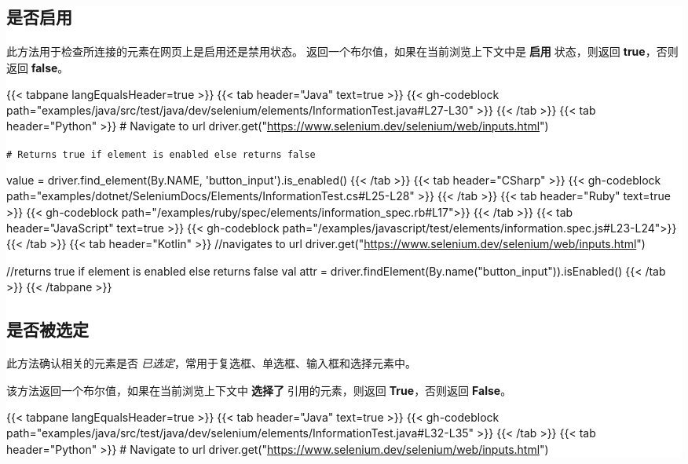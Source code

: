 
## 是否启用

此方法用于检查所连接的元素在网页上是启用还是禁用状态。
返回一个布尔值，如果在当前浏览上下文中是 **启用** 状态，则返回 **true**，否则返回 **false**。

{{< tabpane langEqualsHeader=true >}}
{{< tab header="Java" text=true >}}
{{< gh-codeblock path="examples/java/src/test/java/dev/selenium/elements/InformationTest.java#L27-L30" >}}
{{< /tab >}}
  {{< tab header="Python" >}}
    # Navigate to url
driver.get("https://www.selenium.dev/selenium/web/inputs.html")

    # Returns true if element is enabled else returns false
value = driver.find_element(By.NAME, 'button_input').is_enabled()
  {{< /tab >}}
    {{< tab header="CSharp" >}}
{{< gh-codeblock path="examples/dotnet/SeleniumDocs/Elements/InformationTest.cs#L25-L28" >}}
{{< /tab >}}
{{< tab header="Ruby" text=true >}}
{{< gh-codeblock path="/examples/ruby/spec/elements/information_spec.rb#L17">}}
{{< /tab >}}
{{< tab header="JavaScript" text=true >}}
{{< gh-codeblock path="/examples/javascript/test/elements/information.spec.js#L23-L24">}}
{{< /tab >}}
  {{< tab header="Kotlin" >}}
 //navigates to url
 driver.get("https://www.selenium.dev/selenium/web/inputs.html")

 //returns true if element is enabled else returns false
 val attr = driver.findElement(By.name("button_input")).isEnabled()
  {{< /tab >}}
{{< /tabpane >}}

## 是否被选定

此方法确认相关的元素是否 _已选定_，常用于复选框、单选框、输入框和选择元素中。

该方法返回一个布尔值，如果在当前浏览上下文中 **选择了** 引用的元素，则返回 **True**，否则返回 **False**。

{{< tabpane langEqualsHeader=true >}}
{{< tab header="Java" text=true >}}
{{< gh-codeblock path="examples/java/src/test/java/dev/selenium/elements/InformationTest.java#L32-L35" >}}
{{< /tab >}}
  {{< tab header="Python" >}}
    # Navigate to url
driver.get("https://www.selenium.dev/selenium/web/inputs.html")
